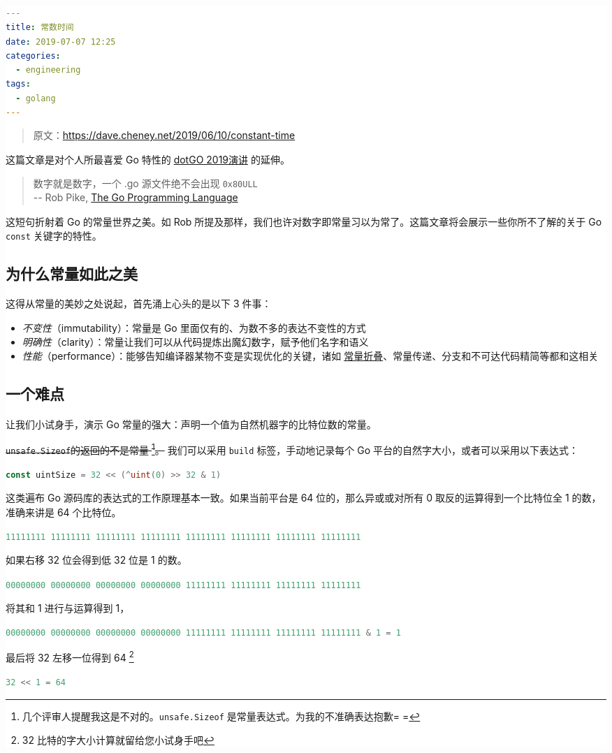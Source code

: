 ```yaml
---
title: 常数时间
date: 2019-07-07 12:25
categories:
  - engineering
tags: 
  - golang
---
```


> 原文：https://dave.cheney.net/2019/06/10/constant-time

这篇文章是对个人所最喜爱 Go 特性的 [dotGO 2019演讲](https://www.youtube.com/watch?v=pN_lm6QqHcw) 的延伸。

> 数字就是数字，一个 .go 源文件绝不会出现 `0x80ULL`  
> -- Rob Pike, [The Go Programming Language](https://www.youtube.com/watch?v=rKnDgT73v8s)

这短句折射着 Go 的常量世界之美。如 Rob 所提及那样，我们也许对数字即常量习以为常了。这篇文章将会展示一些你所不了解的关于 Go `const` 关键字的特性。

## 为什么常量如此之美
这得从常量的美妙之处说起，首先涌上心头的是以下 3 件事：
- *不变性*（immutability）：常量是 Go 里面仅有的、为数不多的表达不变性的方式  
- *明确性*（clarity）：常量让我们可以从代码提炼出魔幻数字，赋予他们名字和语义  
- *性能*（performance）：能够告知编译器某物不变是实现优化的关键，诸如 [常量折叠][constant-folding]、常量传递、分支和不可达代码精简等都和这相关  
  
## 一个难点
让我们小试身手，演示 Go 常量的强大：声明一个值为自然机器字的比特位数的常量。

~~`unsafe.Sizeof`的返回的不是常量 [^1]。~~  我们可以采用 `build` 标签，手动地记录每个 Go 平台的自然字大小，或者可以采用以下表达式：

```go
const uintSize = 32 << (^uint(0) >> 32 & 1)
```

这类遍布 Go 源码库的表达式的工作原理基本一致。如果当前平台是 64 位的，那么异或或对所有 0 取反的运算得到一个比特位全 1 的数，准确来讲是 64 个比特位。

```go
11111111 11111111 11111111 11111111 11111111 11111111 11111111 11111111
```

如果右移 32 位会得到低 32 位是 1 的数。

```go
00000000 00000000 00000000 00000000 11111111 11111111 11111111 11111111
```

将其和 1 进行与运算得到 1，

```go
00000000 00000000 00000000 00000000 11111111 11111111 11111111 11111111 & 1 = 1
```

最后将 32 左移一位得到 64 [^2]

```go
32 << 1 = 64
```


[constant-folding]: https://en.wikipedia.org/wiki/Constant_folding
[go-without-package-scoped-variables]: https://dave.cheney.net/2017/06/11/go-without-package-scoped-variables
[inspectinng-errors]: https://dave.cheney.net/2014/12/24/inspecting-errors
[^1]: 几个评审人提醒我这是不对的。`unsafe.Sizeof` 是常量表达式。为我的不准确表达抱歉= =   
[^2]: 32 比特的字大小计算就留给您小试身手吧  
[^3]: 讽刺的是，没能这样做的正是 `testing` 包，采用了本节所警告的替换  